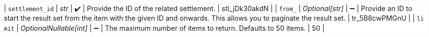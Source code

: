 | `settlement_id`                                                                                                                                                                                                                                                                                                                                                                        | *str*                                                                                                                                                                                                                                                                                                                                                                                  | :heavy_check_mark:                                                                                                                                                                                                                                                                                                                                                                     | Provide the ID of the related settlement.                                                                                                                                                                                                                                                                                                                                              | stl_jDk30akdN                                                                                                                                                                                                                                                                                                                                                                          |
| `from_`                                                                                                                                                                                                                                                                                                                                                                                | *Optional[str]*                                                                                                                                                                                                                                                                                                                                                                        | :heavy_minus_sign:                                                                                                                                                                                                                                                                                                                                                                     | Provide an ID to start the result set from the item with the given ID and onwards. This allows you to paginate the result set.                                                                                                                                                                                                                                                         | tr_5B8cwPMGnU                                                                                                                                                                                                                                                                                                                                                                          |
| `limit`                                                                                                                                                                                                                                                                                                                                                                                | *OptionalNullable[int]*                                                                                                                                                                                                                                                                                                                                                                | :heavy_minus_sign:                                                                                                                                                                                                                                                                                                                                                                     | The maximum number of items to return. Defaults to 50 items.                                                                                                                                                                                                                                                                                                                           | 50                                                                                                                                                                                                                                                                                                                                                                                     |